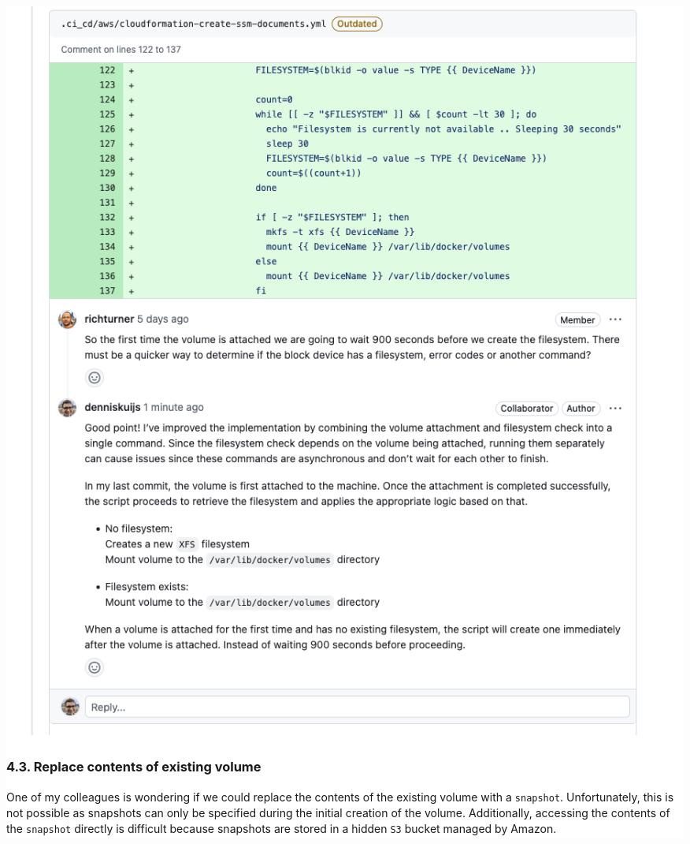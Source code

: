 <img src="./Media/review_13.png" width="1000">

<div style="page-break-after: always;"></div>

### 4.3. Replace contents of existing volume
One of my colleagues is wondering if we could replace the contents of the existing volume with a `snapshot`.
Unfortunately, this is not possible as snapshots can only be specified during the initial creation of the volume. Additionally, accessing the contents of the `snapshot` directly is difficult because snapshots are stored in a hidden `S3` bucket managed by Amazon.
